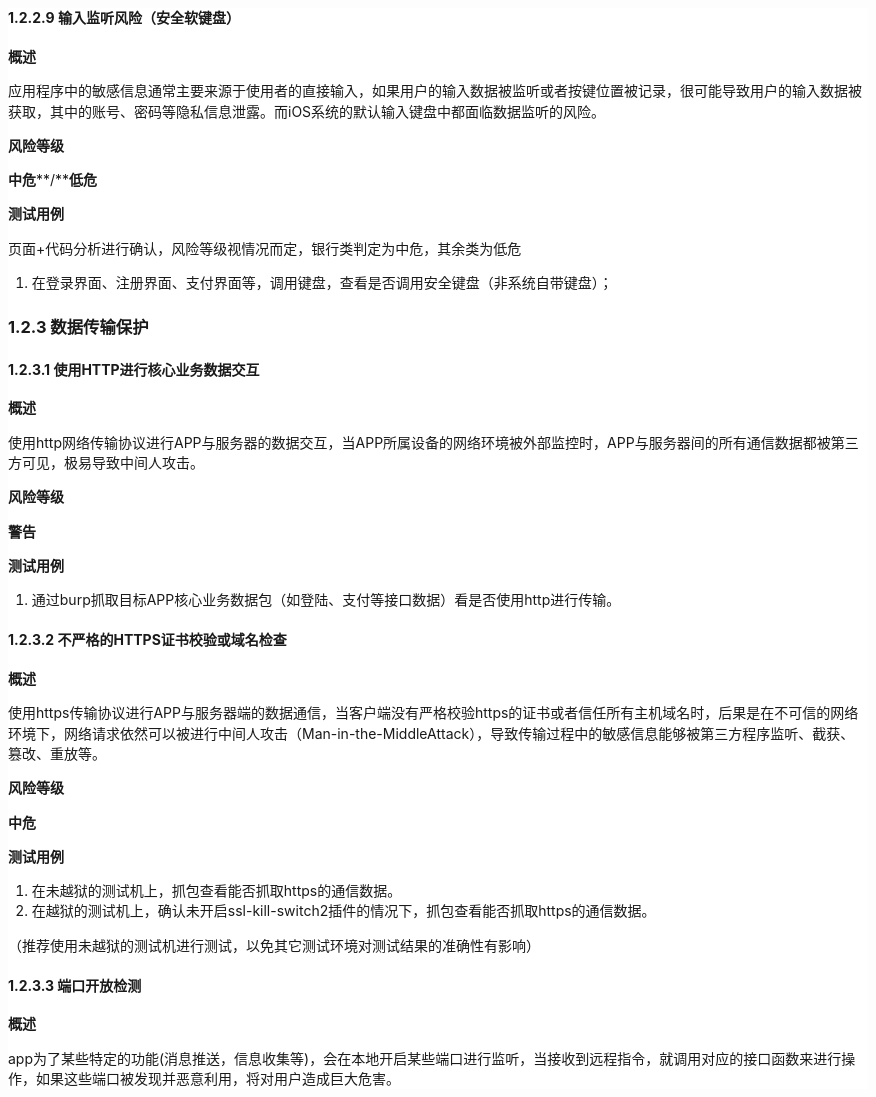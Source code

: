 

#### 1.2.2.9 输入监听风险（安全软键盘）

**概述**

应用程序中的敏感信息通常主要来源于使用者的直接输入，如果用户的输入数据被监听或者按键位置被记录，很可能导致用户的输入数据被获取，其中的账号、密码等隐私信息泄露。而iOS系统的默认输入键盘中都面临数据监听的风险。

**风险等级**

**中危****/****低危**

**测试用例**

页面+代码分析进行确认，风险等级视情况而定，银行类判定为中危，其余类为低危

1. 在登录界面、注册界面、支付界面等，调用键盘，查看是否调用安全键盘（非系统自带键盘）；



### 1.2.3 数据传输保护

#### 1.2.3.1 使用HTTP进行核心业务数据交互

**概述**

使用http网络传输协议进行APP与服务器的数据交互，当APP所属设备的网络环境被外部监控时，APP与服务器间的所有通信数据都被第三方可见，极易导致中间人攻击。

**风险等级**

**警告**

**测试用例**

1. 通过burp抓取目标APP核心业务数据包（如登陆、支付等接口数据）看是否使用http进行传输。



#### 1.2.3.2 不严格的HTTPS证书校验或域名检查

**概述**

使用https传输协议进行APP与服务器端的数据通信，当客户端没有严格校验https的证书或者信任所有主机域名时，后果是在不可信的网络环境下，网络请求依然可以被进行中间人攻击（Man-in-the-MiddleAttack），导致传输过程中的敏感信息能够被第三方程序监听、截获、篡改、重放等。

**风险等级**

**中危**

**测试用例**

1. 在未越狱的测试机上，抓包查看能否抓取https的通信数据。
2. 在越狱的测试机上，确认未开启ssl-kill-switch2插件的情况下，抓包查看能否抓取https的通信数据。

（推荐使用未越狱的测试机进行测试，以免其它测试环境对测试结果的准确性有影响）



#### 1.2.3.3 端口开放检测

**概述**

app为了某些特定的功能(消息推送，信息收集等)，会在本地开启某些端口进行监听，当接收到远程指令，就调用对应的接口函数来进行操作，如果这些端口被发现并恶意利用，将对用户造成巨大危害。

